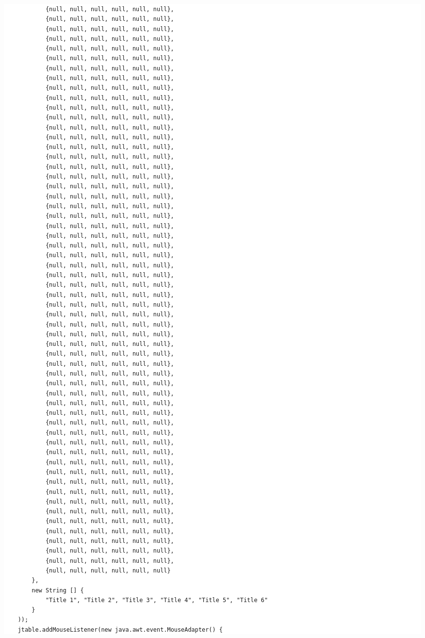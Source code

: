                 {null, null, null, null, null, null},
                {null, null, null, null, null, null},
                {null, null, null, null, null, null},
                {null, null, null, null, null, null},
                {null, null, null, null, null, null},
                {null, null, null, null, null, null},
                {null, null, null, null, null, null},
                {null, null, null, null, null, null},
                {null, null, null, null, null, null},
                {null, null, null, null, null, null},
                {null, null, null, null, null, null},
                {null, null, null, null, null, null},
                {null, null, null, null, null, null},
                {null, null, null, null, null, null},
                {null, null, null, null, null, null},
                {null, null, null, null, null, null},
                {null, null, null, null, null, null},
                {null, null, null, null, null, null},
                {null, null, null, null, null, null},
                {null, null, null, null, null, null},
                {null, null, null, null, null, null},
                {null, null, null, null, null, null},
                {null, null, null, null, null, null},
                {null, null, null, null, null, null},
                {null, null, null, null, null, null},
                {null, null, null, null, null, null},
                {null, null, null, null, null, null},
                {null, null, null, null, null, null},
                {null, null, null, null, null, null},
                {null, null, null, null, null, null},
                {null, null, null, null, null, null},
                {null, null, null, null, null, null},
                {null, null, null, null, null, null},
                {null, null, null, null, null, null},
                {null, null, null, null, null, null},
                {null, null, null, null, null, null},
                {null, null, null, null, null, null},
                {null, null, null, null, null, null},
                {null, null, null, null, null, null},
                {null, null, null, null, null, null},
                {null, null, null, null, null, null},
                {null, null, null, null, null, null},
                {null, null, null, null, null, null},
                {null, null, null, null, null, null},
                {null, null, null, null, null, null},
                {null, null, null, null, null, null},
                {null, null, null, null, null, null},
                {null, null, null, null, null, null},
                {null, null, null, null, null, null},
                {null, null, null, null, null, null},
                {null, null, null, null, null, null},
                {null, null, null, null, null, null},
                {null, null, null, null, null, null},
                {null, null, null, null, null, null},
                {null, null, null, null, null, null},
                {null, null, null, null, null, null},
                {null, null, null, null, null, null},
                {null, null, null, null, null, null}
            },
            new String [] {
                "Title 1", "Title 2", "Title 3", "Title 4", "Title 5", "Title 6"
            }
        ));
        jtable.addMouseListener(new java.awt.event.MouseAdapter() {